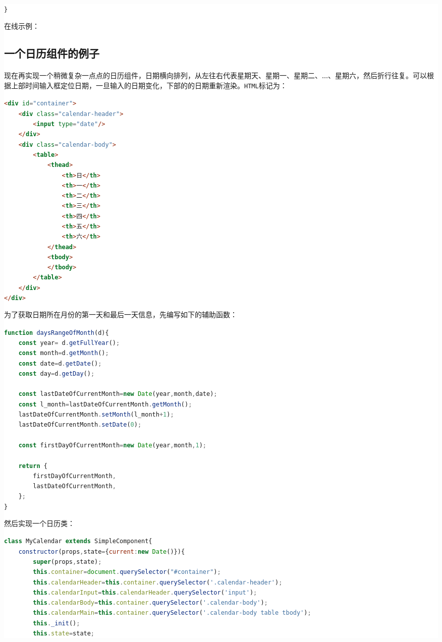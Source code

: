 ```javascript
}
```
在线示例：
<script async src="//jsfiddle.net/itminus/1c83vpkb/7/embed/"></script>

## 一个日历组件的例子

现在再实现一个稍微复杂一点点的日历组件，日期横向排列，从左往右代表星期天、星期一、星期二、...、星期六，然后折行往复。可以根据上部时间输入框定位日期，一旦输入的日期变化，下部的的日期重新渲染。`HTML`标记为：
```html
<div id="container">
    <div class="calendar-header">
        <input type="date"/>
    </div>
    <div class="calendar-body">
        <table>
            <thead>
                <th>日</th>
                <th>一</th>
                <th>二</th>
                <th>三</th>
                <th>四</th>
                <th>五</th>
                <th>六</th>
            </thead>
            <tbody>
            </tbody>
        </table>
    </div>
</div>
```
为了获取日期所在月份的第一天和最后一天信息，先编写如下的辅助函数：
```javascript
function daysRangeOfMonth(d){
    const year= d.getFullYear();
    const month=d.getMonth();
    const date=d.getDate();
    const day=d.getDay();

    const lastDateOfCurrentMonth=new Date(year,month,date);
    const l_month=lastDateOfCurrentMonth.getMonth();
    lastDateOfCurrentMonth.setMonth(l_month+1);
    lastDateOfCurrentMonth.setDate(0);

    const firstDayOfCurrentMonth=new Date(year,month,1);

    return {
        firstDayOfCurrentMonth,
        lastDateOfCurrentMonth,
    };
}
```
然后实现一个日历类：
```javascript
class MyCalendar extends SimpleComponent{
    constructor(props,state={current:new Date()}){
        super(props,state);
        this.container=document.querySelector("#container");
        this.calendarHeader=this.container.querySelector('.calendar-header');
        this.calendarInput=this.calendarHeader.querySelector('input');
        this.calendarBody=this.container.querySelector('.calendar-body');
        this.calendarMain=this.container.querySelector('.calendar-body table tbody');
        this._init();
        this.state=state;
```